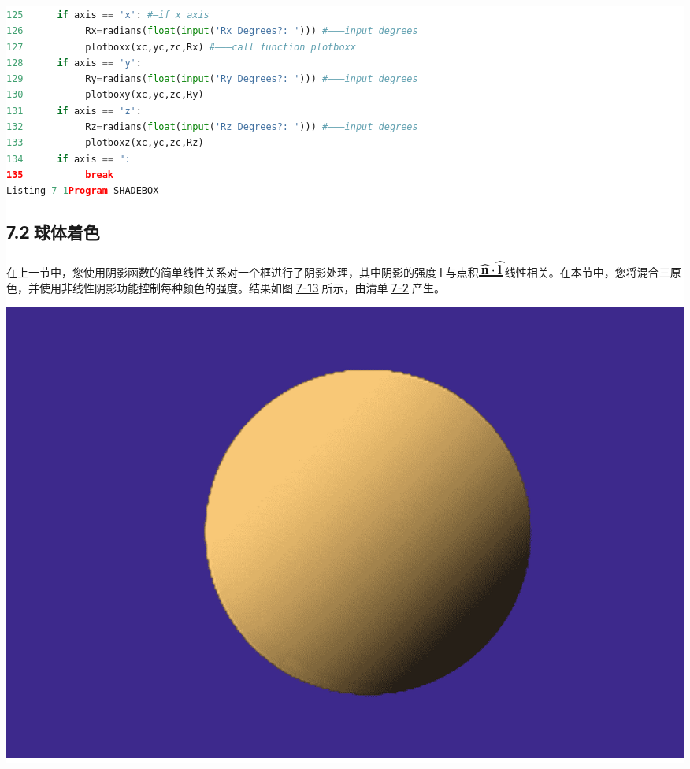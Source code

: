 ```py
125      if axis == 'x': #–if x axis
126           Rx=radians(float(input('Rx Degrees?: '))) #———input degrees
127           plotboxx(xc,yc,zc,Rx) #———call function plotboxx
128      if axis == 'y':
129           Ry=radians(float(input('Ry Degrees?: '))) #———input degrees
130           plotboxy(xc,yc,zc,Ry)
131      if axis == 'z':
132           Rz=radians(float(input('Rz Degrees?: '))) #———input degrees
133           plotboxz(xc,yc,zc,Rz)
134      if axis == ":
135           break
Listing 7-1Program SHADEBOX

```

## 7.2 球体着色

在上一节中，您使用阴影函数的简单线性关系对一个框进行了阴影处理，其中阴影的强度 I 与点积![$$ \widehat{\mathbf{n}}\cdot \widehat{\mathbf{l}} $$](img/A456962_1_En_7_Chapter_IEq18.gif)线性相关。在本节中，您将混合三原色，并使用非线性阴影功能控制每种颜色的强度。结果如图 [7-13](#Fig13) 所示，由清单 [7-2](#Par27) 产生。

![A456962_1_En_7_Fig13_HTML.jpg](img/A456962_1_En_7_Fig13_HTML.jpg)
